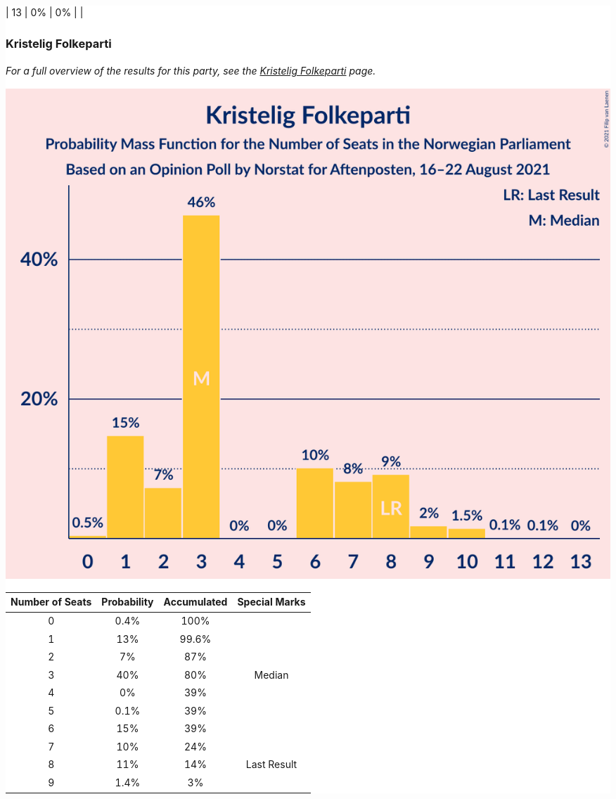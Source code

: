 | 13 | 0% | 0% |  |

### Kristelig Folkeparti

*For a full overview of the results for this party, see the [Kristelig Folkeparti](party-kristeligfolkeparti.html) page.*

![Graph with seats probability mass function not yet produced](2021-08-22-Norstat-seats-pmf-kristeligfolkeparti.png "Seats Probability Mass Function")

| Number of Seats | Probability | Accumulated | Special Marks |
|:---------------:|:-----------:|:-----------:|:-------------:|
| 0 | 0.4% | 100% |  |
| 1 | 13% | 99.6% |  |
| 2 | 7% | 87% |  |
| 3 | 40% | 80% | Median |
| 4 | 0% | 39% |  |
| 5 | 0.1% | 39% |  |
| 6 | 15% | 39% |  |
| 7 | 10% | 24% |  |
| 8 | 11% | 14% | Last Result |
| 9 | 1.4% | 3% |  |